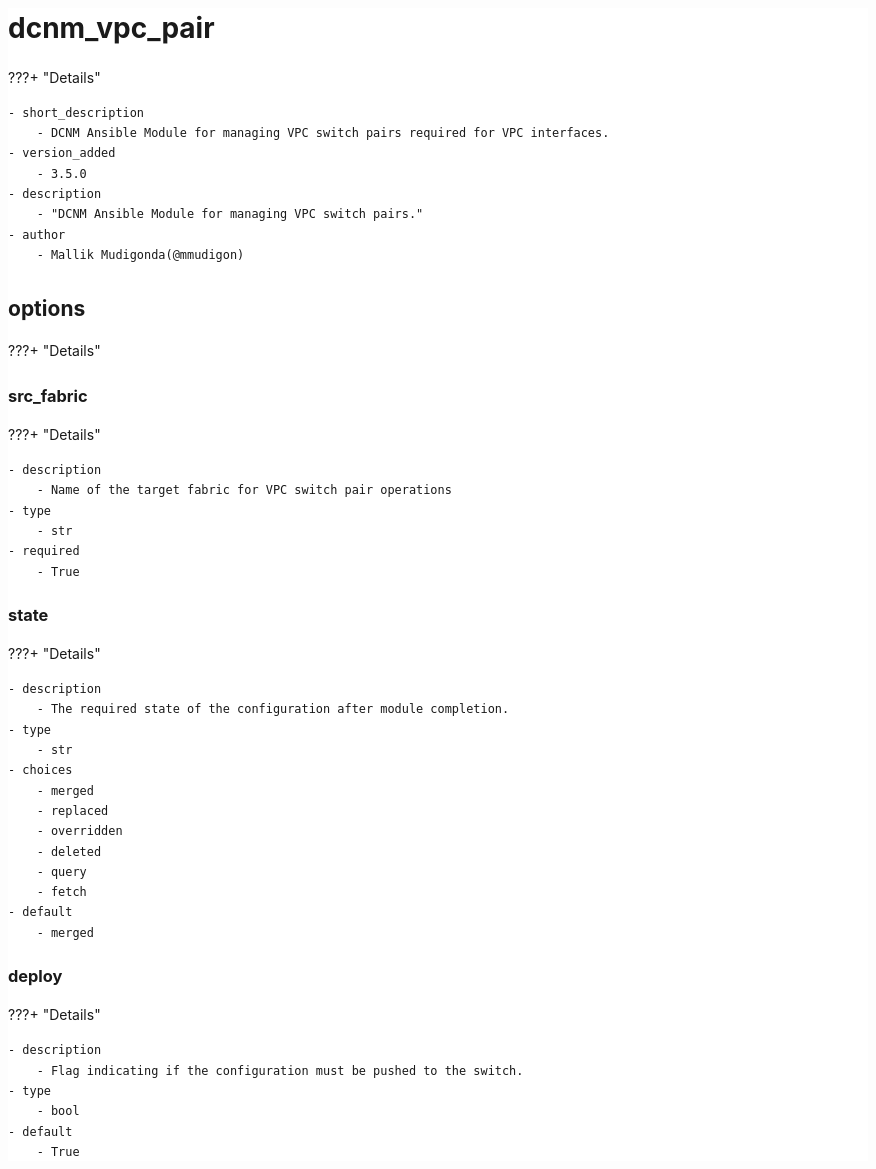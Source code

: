 # dcnm_vpc_pair

???+ "Details"

    - short_description
        - DCNM Ansible Module for managing VPC switch pairs required for VPC interfaces.
    - version_added
        - 3.5.0
    - description
        - "DCNM Ansible Module for managing VPC switch pairs."
    - author
        - Mallik Mudigonda(@mmudigon)


## options

???+ "Details"


### src_fabric

???+ "Details"

    - description
        - Name of the target fabric for VPC switch pair operations
    - type
        - str
    - required
        - True

### state

???+ "Details"

    - description
        - The required state of the configuration after module completion.
    - type
        - str
    - choices
        - merged
        - replaced
        - overridden
        - deleted
        - query
        - fetch
    - default
        - merged

### deploy

???+ "Details"

    - description
        - Flag indicating if the configuration must be pushed to the switch.
    - type
        - bool
    - default
        - True
